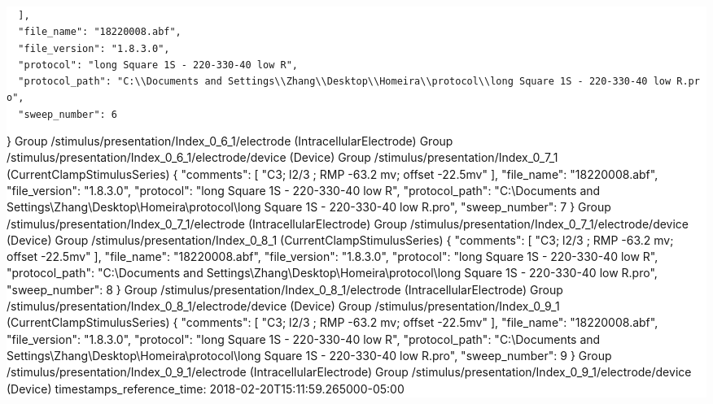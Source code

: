       ],
      "file_name": "18220008.abf",
      "file_version": "1.8.3.0",
      "protocol": "long Square 1S - 220-330-40 low R",
      "protocol_path": "C:\\Documents and Settings\\Zhang\\Desktop\\Homeira\\protocol\\long Square 1S - 220-330-40 low R.pro",
      "sweep_number": 6
  }
  Group /stimulus/presentation/Index_0_6_1/electrode (IntracellularElectrode) 
  Group /stimulus/presentation/Index_0_6_1/electrode/device (Device) 
  Group /stimulus/presentation/Index_0_7_1 (CurrentClampStimulusSeries) {
      "comments": [
          "C3;  l2/3 ; RMP -63.2 mv; offset -22.5mv"
      ],
      "file_name": "18220008.abf",
      "file_version": "1.8.3.0",
      "protocol": "long Square 1S - 220-330-40 low R",
      "protocol_path": "C:\\Documents and Settings\\Zhang\\Desktop\\Homeira\\protocol\\long Square 1S - 220-330-40 low R.pro",
      "sweep_number": 7
  }
  Group /stimulus/presentation/Index_0_7_1/electrode (IntracellularElectrode) 
  Group /stimulus/presentation/Index_0_7_1/electrode/device (Device) 
  Group /stimulus/presentation/Index_0_8_1 (CurrentClampStimulusSeries) {
      "comments": [
          "C3;  l2/3 ; RMP -63.2 mv; offset -22.5mv"
      ],
      "file_name": "18220008.abf",
      "file_version": "1.8.3.0",
      "protocol": "long Square 1S - 220-330-40 low R",
      "protocol_path": "C:\\Documents and Settings\\Zhang\\Desktop\\Homeira\\protocol\\long Square 1S - 220-330-40 low R.pro",
      "sweep_number": 8
  }
  Group /stimulus/presentation/Index_0_8_1/electrode (IntracellularElectrode) 
  Group /stimulus/presentation/Index_0_8_1/electrode/device (Device) 
  Group /stimulus/presentation/Index_0_9_1 (CurrentClampStimulusSeries) {
      "comments": [
          "C3;  l2/3 ; RMP -63.2 mv; offset -22.5mv"
      ],
      "file_name": "18220008.abf",
      "file_version": "1.8.3.0",
      "protocol": "long Square 1S - 220-330-40 low R",
      "protocol_path": "C:\\Documents and Settings\\Zhang\\Desktop\\Homeira\\protocol\\long Square 1S - 220-330-40 low R.pro",
      "sweep_number": 9
  }
  Group /stimulus/presentation/Index_0_9_1/electrode (IntracellularElectrode) 
  Group /stimulus/presentation/Index_0_9_1/electrode/device (Device) 
  timestamps_reference_time: 2018-02-20T15:11:59.265000-05:00
